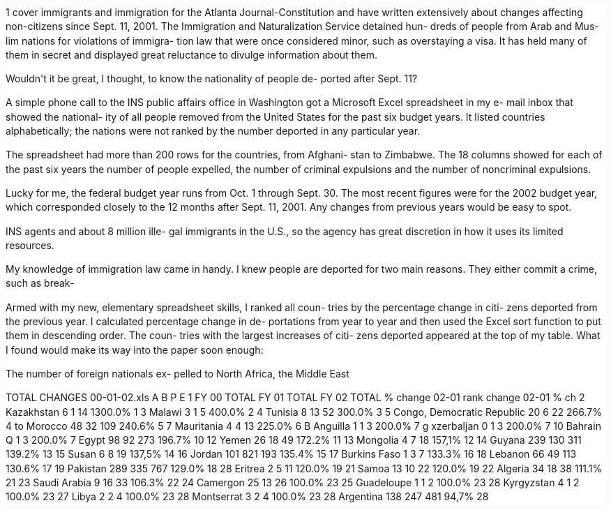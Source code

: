 1 cover immigrants and immigration for the Atlanta Journal-Constitution and have written extensively about changes affecting non-citizens since Sept. 11, 2001. The Immigration and Naturalization Service detained hun- dreds of people from Arab and Mus- lim nations for violations of immigra- tion law that were once considered minor, such as overstaying a visa. It has held many of them in secret and displayed great reluctance to divulge information about them. 

Wouldn't it be great, I thought, to know the nationality of people de- ported after Sept. 11? 

A simple phone call to the INS public affairs office in Washington got a Microsoft Excel spreadsheet in my e- mail inbox that showed the national- ity of all people removed from the United States for the past six budget years. It listed countries alphabetically; the nations were not ranked by the number deported in any particular year. 

The spreadsheet had more than 200 rows for the countries, from Afghani- stan to Zimbabwe. The 18 columns showed for each of the past six years the number of people expelled, the number of criminal expulsions and the number of noncriminal expulsions. 

Lucky for me, the federal budget year runs from Oct. 1 through Sept. 30. The most recent figures were for the 2002 budget year, which corresponded closely to the 12 months after Sept. 11, 2001. Any changes from previous years would be easy to spot. 

INS agents and about 8 million ille- gal immigrants in the U.S., so the agency has great discretion in how it uses its limited resources. 

My knowledge of immigration law came in handy. I knew people are deported for two main reasons. They either commit a crime, such as break- 

Armed with my new, elementary spreadsheet skills, I ranked all coun- tries by the percentage change in citi- zens deported from the previous year. I calculated percentage change in de- portations from year to year and then used the Excel sort function to put them in descending order. The coun- tries with the largest increases of citi- zens deported appeared at the top of my table. What I found would make its way into the paper soon enough: 

The number of foreign nationals ex- pelled to North Africa, the Middle East 



TOTAL CHANGES 00-01-02.xls
A	B	P	E
1	FY 00 TOTAL	FY 01 TOTAL	FY 02 TOTAL	% change 02-01	rank change 02-01	% ch
2	Kazakhstan	6	1	14	1300.0%	1
3	Malawi	3	1	5	400.0%	2
4 Tunisia	8	13	52	300.0%	3
5	Congo, Democratic Republic	20	6	22	266.7%	4
to	Morocco	48	32	109	240.6%	5
7	Mauritania	4	4	13	225.0%	6
B	Anguilla	1	1	3	200.0%	7
g	xzerbaljan	0	1	3	200.0%	7
10	Bahrain	Q	1	3	200.0%	7
Egypt	98	92	273	196.7%	10
12	Yemen	26	18	49	172.2%	11
13	Mongolia	4	7	18	157,1%	12
14	Guyana	239	130	311	139.2%	13
15	Susan	6	8	19	137,5%	14
16	Jordan	101	821	193	135.4%	15
17	Burkins Faso	1	3	7	133.3%	16
18	Lebanon	66	49	113	130.6%	17
19	Pakistan	289	335	767	129.0%	18
28	Eritrea	2	5	11	120.0%	19
21	Samoa	13	10	22	120.0%	19
22	Algeria	34	18	38	111.1%	21
23	Saudi Arabia	9	16	33	106.3%	22
24	Camergon	25	13	26	100.0%	23
25	Guadeloupe	1	1	2	100.0%	23
28	Kyrgyzstan	4	1	2	100.0%	23
27	Libya	2	2	4	100.0%	23
28	Montserrat	3	2	4	100.0%	23
28	Argentina	138	247	481	94,7%	28
